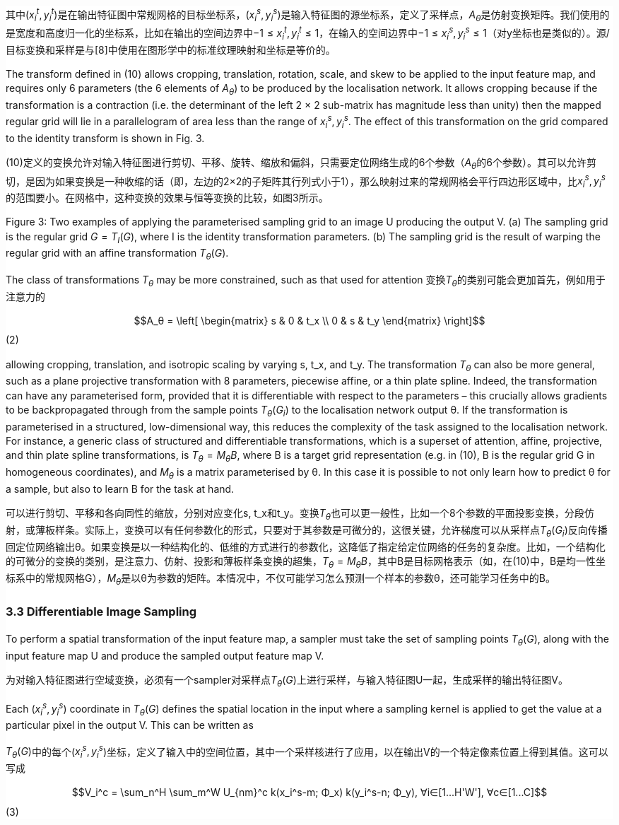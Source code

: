 其中($x^t_i, y_i^t$)是在输出特征图中常规网格的目标坐标系，($x^s_i, y_i^s$)是输入特征图的源坐标系，定义了采样点，$A_θ$是仿射变换矩阵。我们使用的是宽度和高度归一化的坐标系，比如在输出的空间边界中$−1 ≤ x^t_i, y_i^t ≤ 1$，在输入的空间边界中$−1 ≤ x^s_i, y_i^s ≤ 1$（对y坐标也是类似的）。源/目标变换和采样是与[8]中使用在图形学中的标准纹理映射和坐标是等价的。

The transform defined in (10) allows cropping, translation, rotation, scale, and skew to be applied to the input feature map, and requires only 6 parameters (the 6 elements of $A_θ$) to be produced by the localisation network. It allows cropping because if the transformation is a contraction (i.e. the determinant of the left 2 × 2 sub-matrix has magnitude less than unity) then the mapped regular grid will lie in a parallelogram of area less than the range of $x_i^s, y_i^s$. The effect of this transformation on the grid compared to the identity transform is shown in Fig. 3.

(10)定义的变换允许对输入特征图进行剪切、平移、旋转、缩放和偏斜，只需要定位网络生成的6个参数（$A_θ$的6个参数）。其可以允许剪切，是因为如果变换是一种收缩的话（即，左边的2×2的子矩阵其行列式小于1），那么映射过来的常规网格会平行四边形区域中，比$x_i^s, y_i^s$的范围要小。在网格中，这种变换的效果与恒等变换的比较，如图3所示。

Figure 3: Two examples of applying the parameterised sampling grid to an image U producing the output V. (a) The sampling grid is the regular grid $G = T_I(G)$, where I is the identity transformation parameters. (b) The sampling grid is the result of warping the regular grid with an affine transformation $T_θ(G)$.

The class of transformations $T_θ$ may be more constrained, such as that used for attention 变换$T_θ$的类别可能会更加首先，例如用于注意力的

$$A_θ = \left[ \begin{matrix} s & 0 & t_x \\ 0 & s & t_y \end{matrix} \right]$$(2)

allowing cropping, translation, and isotropic scaling by varying s, t_x, and t_y. The transformation $T_θ$ can also be more general, such as a plane projective transformation with 8 parameters, piecewise affine, or a thin plate spline. Indeed, the transformation can have any parameterised form, provided that it is differentiable with respect to the parameters – this crucially allows gradients to be backpropagated through from the sample points $T_θ(G_i)$ to the localisation network output θ. If the transformation is parameterised in a structured, low-dimensional way, this reduces the complexity of the task assigned to the localisation network. For instance, a generic class of structured and differentiable transformations, which is a superset of attention, affine, projective, and thin plate spline transformations, is $T_θ = M_θB$, where B is a target grid representation (e.g. in (10), B is the regular grid G in homogeneous coordinates), and $M_θ$ is a matrix parameterised by θ. In this case it is possible to not only learn how to predict θ for a sample, but also to learn B for the task at hand.

可以进行剪切、平移和各向同性的缩放，分别对应变化s, t_x和t_y。变换$T_θ$也可以更一般性，比如一个8个参数的平面投影变换，分段仿射，或薄板样条。实际上，变换可以有任何参数化的形式，只要对于其参数是可微分的，这很关键，允许梯度可以从采样点$T_θ(G_i)$反向传播回定位网络输出θ。如果变换是以一种结构化的、低维的方式进行的参数化，这降低了指定给定位网络的任务的复杂度。比如，一个结构化的可微分的变换的类别，是注意力、仿射、投影和薄板样条变换的超集，$T_θ = M_θB$，其中B是目标网格表示（如，在(10)中，B是均一性坐标系中的常规网格G），$M_θ$是以θ为参数的矩阵。本情况中，不仅可能学习怎么预测一个样本的参数θ，还可能学习任务中的B。

### 3.3 Differentiable Image Sampling

To perform a spatial transformation of the input feature map, a sampler must take the set of sampling points $T_θ(G)$, along with the input feature map U and produce the sampled output feature map V.

为对输入特征图进行空域变换，必须有一个sampler对采样点$T_θ(G)$上进行采样，与输入特征图U一起，生成采样的输出特征图V。

Each ($x^s_i, y_i^s$) coordinate in $T_θ(G)$ defines the spatial location in the input where a sampling kernel is applied to get the value at a particular pixel in the output V. This can be written as

$T_θ(G)$中的每个($x^s_i, y_i^s$)坐标，定义了输入中的空间位置，其中一个采样核进行了应用，以在输出V的一个特定像素位置上得到其值。这可以写成

$$V_i^c = \sum_n^H \sum_m^W U_{nm}^c k(x_i^s-m; Φ_x) k(y_i^s-n; Φ_y), ∀i∈[1...H'W'], ∀c∈[1...C]$$(3)
